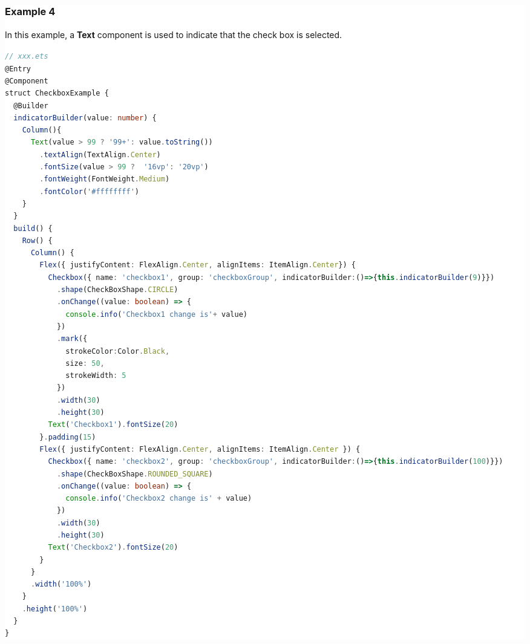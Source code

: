 ### Example 4
In this example, a **Text** component is used to indicate that the check box is selected.
```ts
// xxx.ets
@Entry
@Component
struct CheckboxExample {
  @Builder
  indicatorBuilder(value: number) {
    Column(){
      Text(value > 99 ? '99+': value.toString())
        .textAlign(TextAlign.Center)
        .fontSize(value > 99 ?  '16vp': '20vp')
        .fontWeight(FontWeight.Medium)
        .fontColor('#ffffffff')
    }
  }
  build() {
    Row() {
      Column() {
        Flex({ justifyContent: FlexAlign.Center, alignItems: ItemAlign.Center}) {
          Checkbox({ name: 'checkbox1', group: 'checkboxGroup', indicatorBuilder:()=>{this.indicatorBuilder(9)}})
            .shape(CheckBoxShape.CIRCLE)
            .onChange((value: boolean) => {
              console.info('Checkbox1 change is'+ value)
            })
            .mark({
              strokeColor:Color.Black,
              size: 50,
              strokeWidth: 5
            })
            .width(30)
            .height(30)
          Text('Checkbox1').fontSize(20)
        }.padding(15)
        Flex({ justifyContent: FlexAlign.Center, alignItems: ItemAlign.Center }) {
          Checkbox({ name: 'checkbox2', group: 'checkboxGroup', indicatorBuilder:()=>{this.indicatorBuilder(100)}})
            .shape(CheckBoxShape.ROUNDED_SQUARE)
            .onChange((value: boolean) => {
              console.info('Checkbox2 change is' + value)
            })
            .width(30)
            .height(30)
          Text('Checkbox2').fontSize(20)
        }
      }
      .width('100%')
    }
    .height('100%')
  }
}
```
